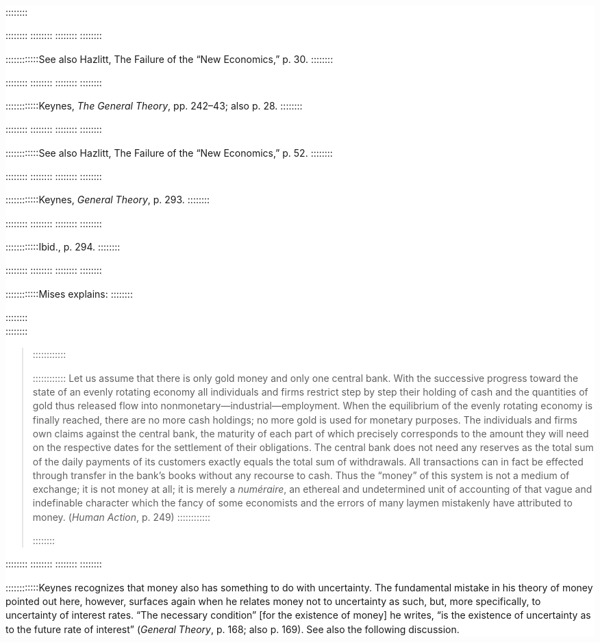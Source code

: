 ::::::::  </p>
::::::::</fn>
::::::::
::::::::<fn name="26">
::::::::  <p>
::::::::::::See also Hazlitt, The Failure of the “New Economics,” p. 30.
::::::::  </p>
::::::::</fn>
::::::::
::::::::<fn name="27">
::::::::  <p>
::::::::::::Keynes, <em>The General Theory</em>, pp. 242–43; also p. 28.
::::::::  </p>
::::::::</fn>
::::::::
::::::::<fn name="28">
::::::::  <p>
::::::::::::See also Hazlitt, The Failure of the “New Economics,” p. 52.
::::::::  </p>
::::::::</fn>
::::::::
::::::::<fn name="29">
::::::::  <p>
::::::::::::Keynes, <em>General Theory</em>, p. 293.
::::::::  </p>
::::::::</fn>
::::::::
::::::::<fn name="30">
::::::::  <p>
::::::::::::Ibid., p. 294.
::::::::  </p>
::::::::</fn>
::::::::
::::::::<fn name="31">
::::::::  <p>
::::::::::::Mises explains:
::::::::  </p>
::::::::  
::::::::  <blockquote>
::::::::::::<p>
::::::::::::  Let us assume that there is only gold money and only one central bank. With the successive progress toward the state of an evenly rotating economy all individuals and firms restrict step by step their holding of cash and the quantities of gold thus released flow into nonmonetary—industrial—employment. When the equilibrium of the evenly rotating economy is finally reached, there are no more cash holdings; no more gold is used for monetary purposes. The individuals and firms own claims against the central bank, the maturity of each part of which precisely corresponds to the amount they will need on the respective dates for the settlement of their obligations. The central bank does not need any reserves as the total sum of the daily payments of its customers exactly equals the total sum of withdrawals. All transactions can in fact be effected through transfer in the bank’s books without any recourse to cash. Thus the “money” of this system is not a medium of exchange; it is not money at all; it is merely a <em>numéraire</em>, an ethereal and undetermined unit of accounting of that vague and indefinable character which the fancy of some economists and the errors of many laymen mistakenly have attributed to money. (<em>Human Action</em>, p. 249)
::::::::::::</p>
::::::::  </blockquote>
::::::::</fn>
::::::::
::::::::<fn name="32">
::::::::  <p>
::::::::::::Keynes recognizes that money also has something to do with uncertainty. The fundamental mistake in his theory of money pointed out here, however, surfaces again when he relates money not to uncertainty as such, but, more specifically, to uncertainty of interest rates. “The necessary condition” [for the existence of money] he writes, “is the existence of uncertainty as to the future rate of interest” (<em>General Theory</em>, p. 168; also p. 169). See also the following discussion.
